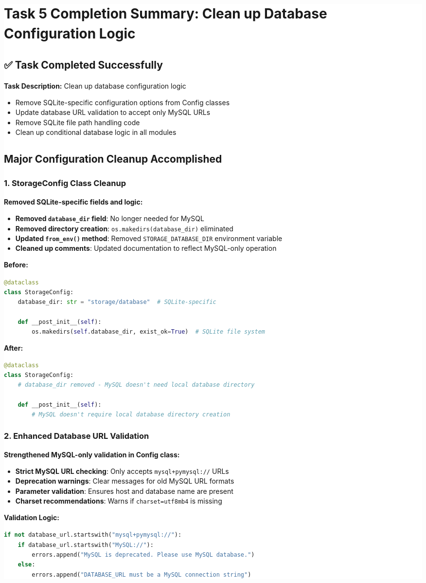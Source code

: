 # Task 5 Completion Summary: Clean up Database Configuration Logic

## ✅ Task Completed Successfully

**Task Description:** Clean up database configuration logic
- Remove SQLite-specific configuration options from Config classes
- Update database URL validation to accept only MySQL URLs
- Remove SQLite file path handling code
- Clean up conditional database logic in all modules

## Major Configuration Cleanup Accomplished

### 1. StorageConfig Class Cleanup
**Removed SQLite-specific fields and logic:**
- **Removed `database_dir` field**: No longer needed for MySQL
- **Removed directory creation**: `os.makedirs(database_dir)` eliminated
- **Updated `from_env()` method**: Removed `STORAGE_DATABASE_DIR` environment variable
- **Cleaned up comments**: Updated documentation to reflect MySQL-only operation

**Before:**
```python
@dataclass
class StorageConfig:
    database_dir: str = "storage/database"  # SQLite-specific
    
    def __post_init__(self):
        os.makedirs(self.database_dir, exist_ok=True)  # SQLite file system
```

**After:**
```python
@dataclass
class StorageConfig:
    # database_dir removed - MySQL doesn't need local database directory
    
    def __post_init__(self):
        # MySQL doesn't require local database directory creation
```

### 2. Enhanced Database URL Validation
**Strengthened MySQL-only validation in Config class:**
- **Strict MySQL URL checking**: Only accepts `mysql+pymysql://` URLs
- **Deprecation warnings**: Clear messages for old MySQL URL formats
- **Parameter validation**: Ensures host and database name are present
- **Charset recommendations**: Warns if `charset=utf8mb4` is missing

**Validation Logic:**
```python
if not database_url.startswith("mysql+pymysql://"):
    if database_url.startswith("MySQL://"):
        errors.append("MySQL is deprecated. Please use MySQL database.")
    else:
        errors.append("DATABASE_URL must be a MySQL connection string")
```
